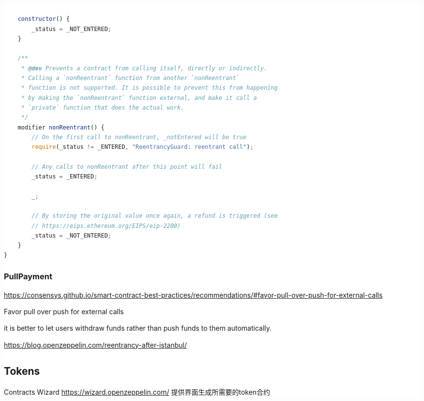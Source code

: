 ```js

    constructor() {
        _status = _NOT_ENTERED;
    }

    /**
     * @dev Prevents a contract from calling itself, directly or indirectly.
     * Calling a `nonReentrant` function from another `nonReentrant`
     * function is not supported. It is possible to prevent this from happening
     * by making the `nonReentrant` function external, and make it call a
     * `private` function that does the actual work.
     */
    modifier nonReentrant() {
        // On the first call to nonReentrant, _notEntered will be true
        require(_status != _ENTERED, "ReentrancyGuard: reentrant call");

        // Any calls to nonReentrant after this point will fail
        _status = _ENTERED;

        _;

        // By storing the original value once again, a refund is triggered (see
        // https://eips.ethereum.org/EIPS/eip-2200)
        _status = _NOT_ENTERED;
    }
}
```

### PullPayment

https://consensys.github.io/smart-contract-best-practices/recommendations/#favor-pull-over-push-for-external-calls

Favor pull over push for external calls

it is better to let users withdraw funds rather than push funds to them automatically.

https://blog.openzeppelin.com/reentrancy-after-istanbul/

## Tokens

Contracts Wizard https://wizard.openzeppelin.com/ 提供界面生成所需要的token合约
